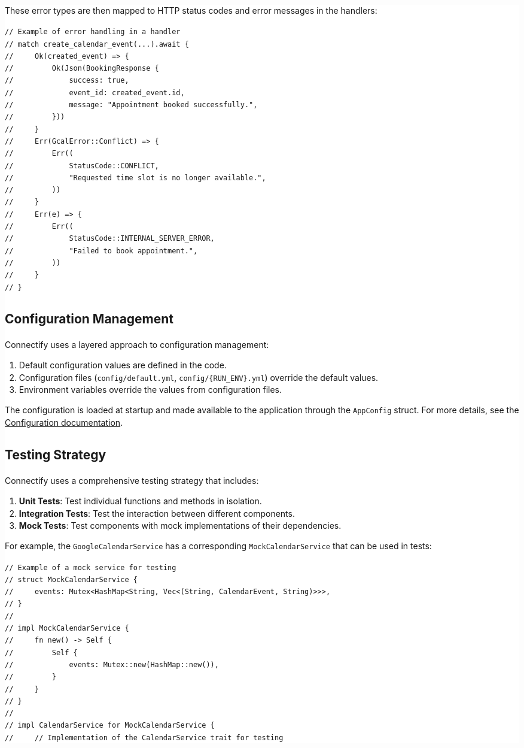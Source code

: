 These error types are then mapped to HTTP status codes and error messages in the handlers:

```
// Example of error handling in a handler
// match create_calendar_event(...).await {
//     Ok(created_event) => {
//         Ok(Json(BookingResponse {
//             success: true,
//             event_id: created_event.id,
//             message: "Appointment booked successfully.",
//         }))
//     }
//     Err(GcalError::Conflict) => {
//         Err((
//             StatusCode::CONFLICT,
//             "Requested time slot is no longer available.",
//         ))
//     }
//     Err(e) => {
//         Err((
//             StatusCode::INTERNAL_SERVER_ERROR,
//             "Failed to book appointment.",
//         ))
//     }
// }
```

## Configuration Management

Connectify uses a layered approach to configuration management:

1. Default configuration values are defined in the code.
2. Configuration files (`config/default.yml`, `config/{RUN_ENV}.yml`) override the default values.
3. Environment variables override the values from configuration files.

The configuration is loaded at startup and made available to the application through the `AppConfig` struct. For more details, see the [Configuration documentation](../crates/connectify_config/README.md).

## Testing Strategy

Connectify uses a comprehensive testing strategy that includes:

1. **Unit Tests**: Test individual functions and methods in isolation.
2. **Integration Tests**: Test the interaction between different components.
3. **Mock Tests**: Test components with mock implementations of their dependencies.

For example, the `GoogleCalendarService` has a corresponding `MockCalendarService` that can be used in tests:

```
// Example of a mock service for testing
// struct MockCalendarService {
//     events: Mutex<HashMap<String, Vec<(String, CalendarEvent, String)>>>,
// }
//
// impl MockCalendarService {
//     fn new() -> Self {
//         Self {
//             events: Mutex::new(HashMap::new()),
//         }
//     }
// }
//
// impl CalendarService for MockCalendarService {
//     // Implementation of the CalendarService trait for testing
```